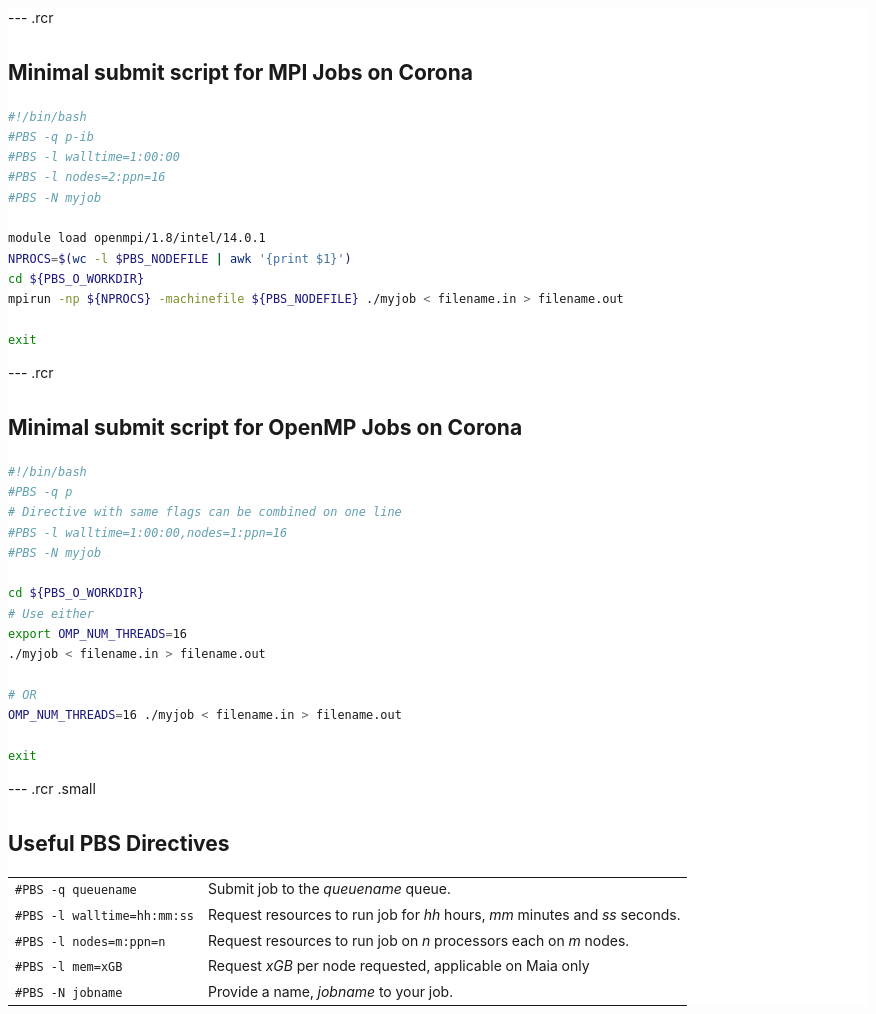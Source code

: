 --- .rcr

## Minimal submit script for MPI Jobs on Corona


```bash
#!/bin/bash
#PBS -q p-ib
#PBS -l walltime=1:00:00
#PBS -l nodes=2:ppn=16
#PBS -N myjob

module load openmpi/1.8/intel/14.0.1
NPROCS=$(wc -l $PBS_NODEFILE | awk '{print $1}')
cd ${PBS_O_WORKDIR}
mpirun -np ${NPROCS} -machinefile ${PBS_NODEFILE} ./myjob < filename.in > filename.out

exit
```

--- .rcr

## Minimal submit script for OpenMP Jobs on Corona


```bash
#!/bin/bash
#PBS -q p
# Directive with same flags can be combined on one line
#PBS -l walltime=1:00:00,nodes=1:ppn=16
#PBS -N myjob

cd ${PBS_O_WORKDIR}
# Use either
export OMP_NUM_THREADS=16
./myjob < filename.in > filename.out

# OR
OMP_NUM_THREADS=16 ./myjob < filename.in > filename.out

exit
```


--- .rcr .small

## Useful PBS Directives

<table class="pbs">
<tr>
<td><code>#PBS -q queuename</code></td><td> Submit job to the <em>queuename</em> queue.</td>
</tr>
<tr>
<td><code>#PBS -l walltime=hh:mm:ss</code></td><td> Request resources to run job for <em>hh</em> hours, <em>mm</em> minutes and <em>ss</em> seconds.</td>
</tr>
<tr>
<td><code>#PBS -l nodes=m:ppn=n</code></td><td> Request resources to run job on <em>n</em> processors each on <em>m</em> nodes.</td>
</tr>
<tr>
<td><code>#PBS -l mem=xGB</code></td><td> Request <em>xGB</em> per node requested, applicable on Maia only</td>
</tr>
<tr>
<td><code>#PBS -N jobname</code></td><td> Provide a name, <em>jobname</em> to your job.</td>